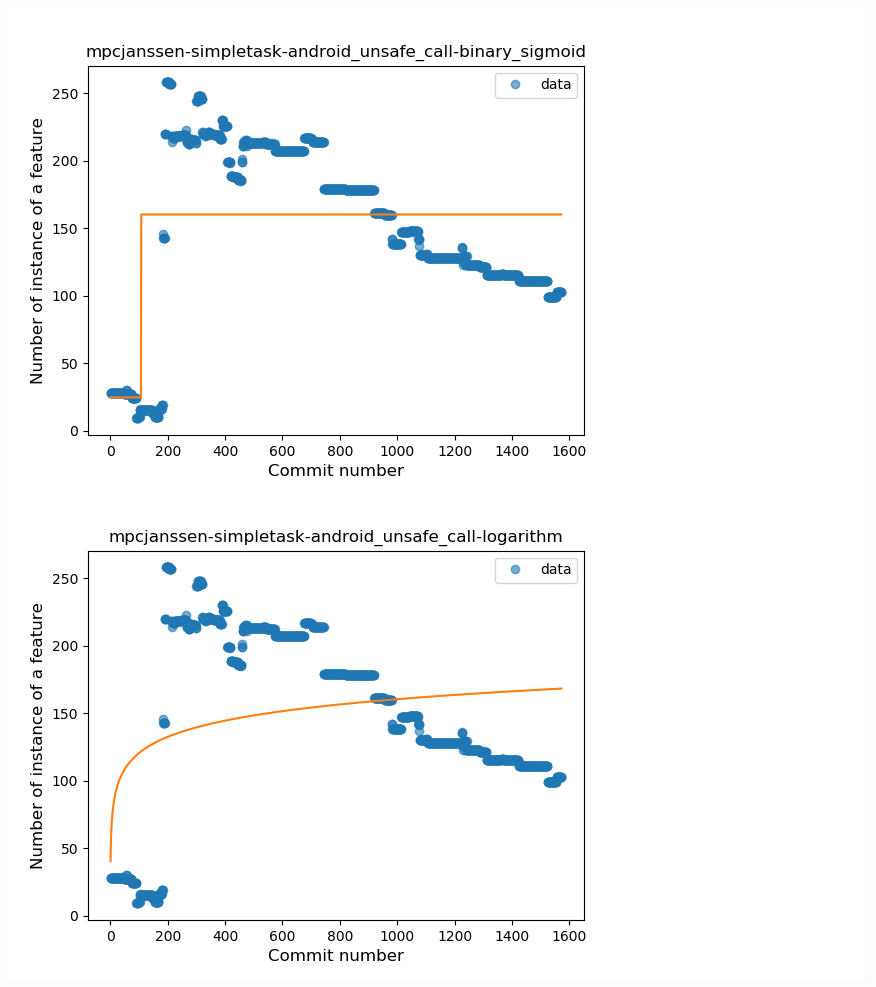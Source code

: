 ![mpcjanssen-simpletask-android T9](../plots/mpcjanssen-simpletask-android_unsafe_call_T9.png)
![mpcjanssen-simpletask-android T6](../plots/mpcjanssen-simpletask-android_unsafe_call_T6.png)